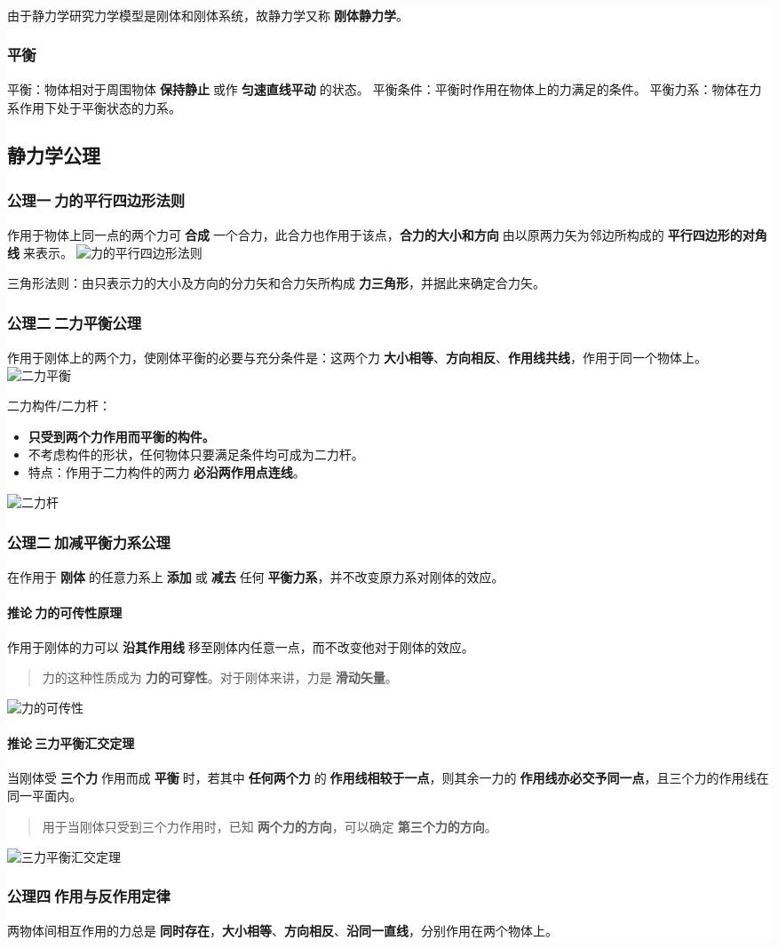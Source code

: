 由于静力学研究力学模型是刚体和刚体系统，故静力学又称 **刚体静力学**。

### 平衡

平衡：物体相对于周围物体 **保持静止** 或作 **匀速直线平动** 的状态。
平衡条件：平衡时作用在物体上的力满足的条件。
平衡力系：物体在力系作用下处于平衡状态的力系。

## 静力学公理

### 公理一 力的平行四边形法则

作用于物体上同一点的两个力可 **合成** 一个合力，此合力也作用于该点，**合力的大小和方向** 由以原两力矢为邻边所构成的 **平行四边形的对角线** 来表示。
![力的平行四边形法则](http://oxnec2zdn.bkt.clouddn.com/theoretical-mechanics/lidepingxingsibianxingfaze.png)

三角形法则：由只表示力的大小及方向的分力矢和合力矢所构成 **力三角形**，并据此来确定合力矢。

### 公理二 二力平衡公理

作用于刚体上的两个力，使刚体平衡的必要与充分条件是：这两个力 **大小相等**、**方向相反**、**作用线共线**，作用于同一个物体上。
![二力平衡](http://oxnec2zdn.bkt.clouddn.com/theoretical-mechanics/erlipingheng.png)

二力构件/二力杆：

- **只受到两个力作用而平衡的构件。**
- 不考虑构件的形状，任何物体只要满足条件均可成为二力杆。
- 特点：作用于二力构件的两力 **必沿两作用点连线**。

![二力杆](http://oxnec2zdn.bkt.clouddn.com/theoretical-mechanics/erligan.png)

### 公理二 加减平衡力系公理

在作用于 **刚体** 的任意力系上 **添加** 或 **减去** 任何 **平衡力系**，并不改变原力系对刚体的效应。

#### 推论 力的可传性原理

作用于刚体的力可以 **沿其作用线** 移至刚体内任意一点，而不改变他对于刚体的效应。

> 力的这种性质成为 **力的可穿性**。对于刚体来讲，力是 **滑动矢量**。

![力的可传性](http://oxnec2zdn.bkt.clouddn.com/theoretical-mechanics/lidekechuanxing.png)

#### 推论 三力平衡汇交定理

当刚体受 **三个力** 作用而成 **平衡** 时，若其中 **任何两个力** 的 **作用线相较于一点**，则其余一力的 **作用线亦必交予同一点**，且三个力的作用线在同一平面内。

> 用于当刚体只受到三个力作用时，已知 **两个力的方向**，可以确定 **第三个力的方向**。

![三力平衡汇交定理](http://oxnec2zdn.bkt.clouddn.com/theoretical-mechanics/sanlipinghenghuijiaodingli.png)

### 公理四 作用与反作用定律

两物体间相互作用的力总是 **同时存在**，**大小相等**、**方向相反**、**沿同一直线**，分别作用在两个物体上。
